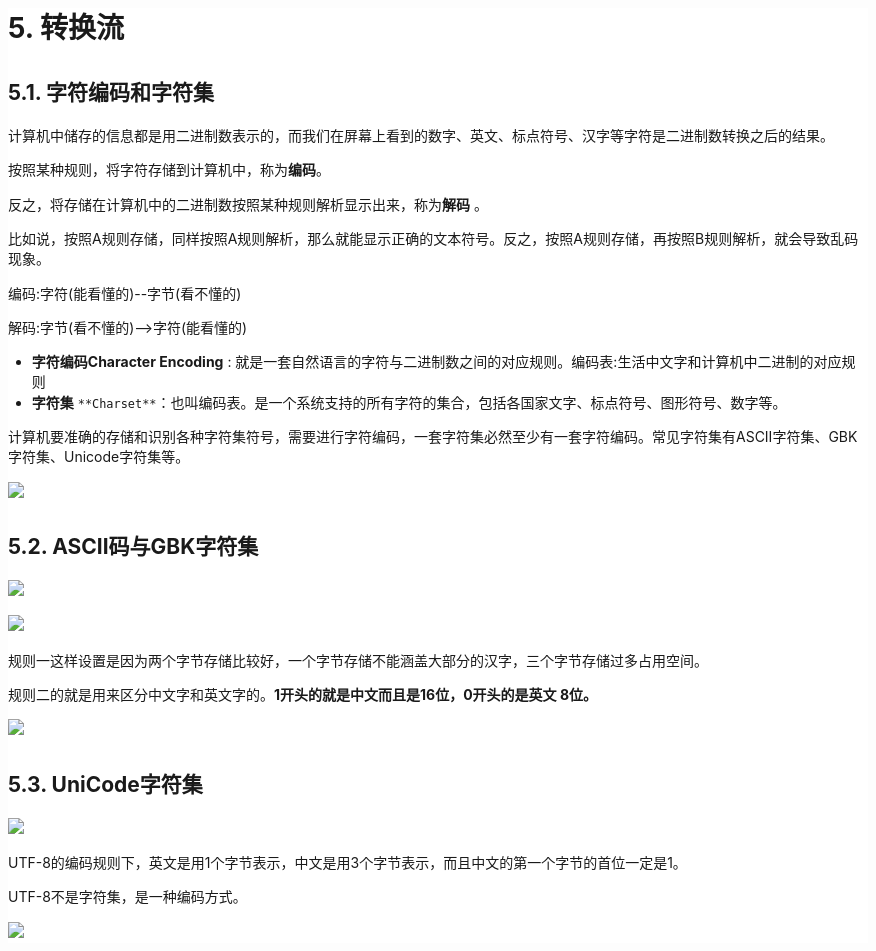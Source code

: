 # 5. 转换流

## 5.1. 字符编码和字符集

计算机中储存的信息都是用二进制数表示的，而我们在屏幕上看到的数字、英文、标点符号、汉字等字符是二进制数转换之后的结果。

按照某种规则，将字符存储到计算机中，称为**编码**。

反之，将存储在计算机中的二进制数按照某种规则解析显示出来，称为**解码** 。

比如说，按照A规则存储，同样按照A规则解析，那么就能显示正确的文本符号。反之，按照A规则存储，再按照B规则解析，就会导致乱码现象。

编码:字符(能看懂的)--字节(看不懂的)

解码:字节(看不懂的)-->字符(能看懂的)

- **字符编码Character Encoding** : 就是一套自然语言的字符与二进制数之间的对应规则。编码表:生活中文字和计算机中二进制的对应规则
- **字符集** `**Charset**`：也叫编码表。是一个系统支持的所有字符的集合，包括各国家文字、标点符号、图形符号、数字等。

计算机要准确的存储和识别各种字符集符号，需要进行字符编码，一套字符集必然至少有一套字符编码。常见字符集有ASCII字符集、GBK字符集、Unicode字符集等。

[![](https://cdn.nlark.com/yuque/0/2024/png/38953059/1709252747006-c5591c4e-6642-49e9-be48-ff22937fbcb5.png)](https://cdn.nlark.com/yuque/0/2024/png/38953059/1709252747006-c5591c4e-6642-49e9-be48-ff22937fbcb5.png)

## 5.2. ASCII码与GBK字符集

[![](https://cdn.nlark.com/yuque/0/2024/png/38953059/1709009410295-03430641-df43-465c-9b15-5565b75ac528.png)](https://cdn.nlark.com/yuque/0/2024/png/38953059/1709009410295-03430641-df43-465c-9b15-5565b75ac528.png)

[![](https://cdn.nlark.com/yuque/0/2024/png/38953059/1709009362625-2f51316d-afac-487a-b1a9-78ea9d0aaeb5.png)](https://cdn.nlark.com/yuque/0/2024/png/38953059/1709009362625-2f51316d-afac-487a-b1a9-78ea9d0aaeb5.png)

规则一这样设置是因为两个字节存储比较好，一个字节存储不能涵盖大部分的汉字，三个字节存储过多占用空间。

规则二的就是用来区分中文字和英文字的。**1开头的就是中文而且是16位，0开头的是英文 8位。**

[![](https://cdn.nlark.com/yuque/0/2024/png/38953059/1709009658274-8e9afec6-eaf1-43e6-972f-998cc22742c2.png)](https://cdn.nlark.com/yuque/0/2024/png/38953059/1709009658274-8e9afec6-eaf1-43e6-972f-998cc22742c2.png)

## 5.3. UniCode字符集

[![](https://cdn.nlark.com/yuque/0/2024/png/38953059/1709010098560-94405cea-fad4-4eee-8311-062834ec2934.png)](https://cdn.nlark.com/yuque/0/2024/png/38953059/1709010098560-94405cea-fad4-4eee-8311-062834ec2934.png)

UTF-8的编码规则下，英文是用1个字节表示，中文是用3个字节表示，而且中文的第一个字节的首位一定是1。

UTF-8不是字符集，是一种编码方式。

[![](https://cdn.nlark.com/yuque/0/2024/png/38953059/1709010451196-63165cdf-3fb6-41f5-8786-153151df85ed.png)](https://cdn.nlark.com/yuque/0/2024/png/38953059/1709010451196-63165cdf-3fb6-41f5-8786-153151df85ed.png)
